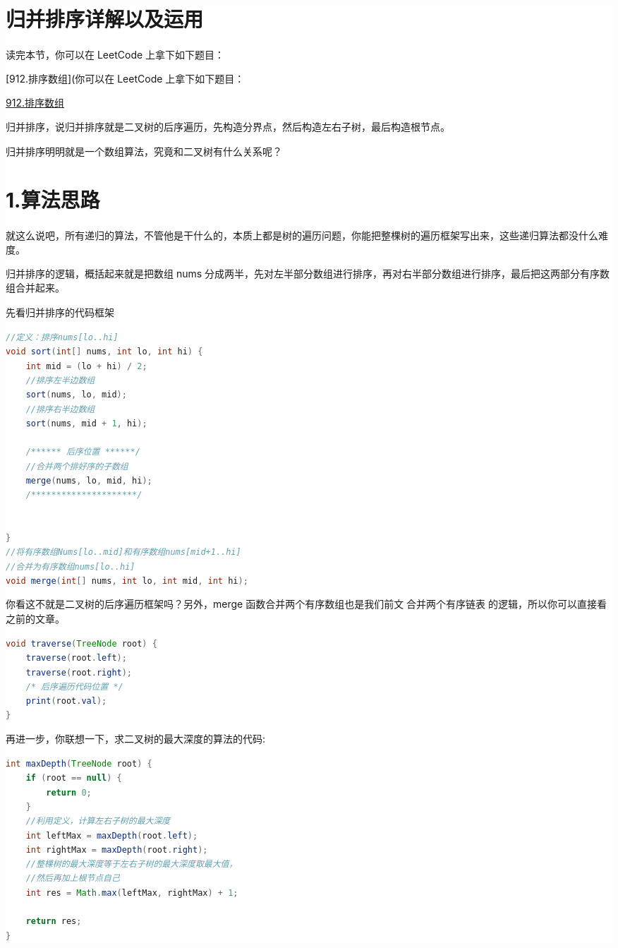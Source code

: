 # 归并排序详解以及运用

读完本节，你可以在 LeetCode 上拿下如下题目：

[912.排序数组](你可以在 LeetCode 上拿下如下题目：

[912.排序数组](URL_ADDRESScode-cn.com/problems/sort-an-array/)

归并排序，说归并排序就是二叉树的后序遍历，先构造分界点，然后构造左右子树，最后构造根节点。

归并排序明明就是一个数组算法，究竟和二叉树有什么关系呢？

# 1.算法思路

就这么说吧，所有递归的算法，不管他是干什么的，本质上都是树的遍历问题，你能把整棵树的遍历框架写出来，这些递归算法都没什么难度。

归并排序的逻辑，概括起来就是把数组 nums 分成两半，先对左半部分数组进行排序，再对右半部分数组进行排序，最后把这两部分有序数组合并起来。

先看归并排序的代码框架

```java
//定义：排序nums[lo..hi]
void sort(int[] nums, int lo, int hi) {
    int mid = (lo + hi) / 2;
    //排序左半边数组
    sort(nums, lo, mid);
    //排序右半边数组
    sort(nums, mid + 1, hi);

    /****** 后序位置 ******/
    //合并两个排好序的子数组
    merge(nums, lo, mid, hi);
    /*********************/


}
//将有序数组Nums[lo..mid]和有序数组nums[mid+1..hi]
//合并为有序数组nums[lo..hi]
void merge(int[] nums, int lo, int mid, int hi);
```

你看这不就是二叉树的后序遍历框架吗？另外，merge 函数合并两个有序数组也是我们前文 合并两个有序链表 的逻辑，所以你可以直接看之前的文章。

```java
void traverse(TreeNode root) {
    traverse(root.left);
    traverse(root.right);
    /* 后序遍历代码位置 */
    print(root.val); 
}
```

再进一步，你联想一下，求二叉树的最大深度的算法的代码:

```java
int maxDepth(TreeNode root) {
    if (root == null) {
        return 0;
    }
    //利用定义，计算左右子树的最大深度
    int leftMax = maxDepth(root.left);
    int rightMax = maxDepth(root.right);
    //整棵树的最大深度等于左右子树的最大深度取最大值，
    //然后再加上根节点自己
    int res = Math.max(leftMax, rightMax) + 1;

    return res; 
}
```